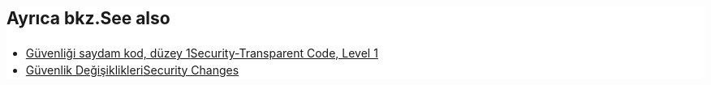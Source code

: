 ## <a name="see-also"></a><span data-ttu-id="7a2ee-209">Ayrıca bkz.</span><span class="sxs-lookup"><span data-stu-id="7a2ee-209">See also</span></span>

- [<span data-ttu-id="7a2ee-210">Güvenliği saydam kod, düzey 1</span><span class="sxs-lookup"><span data-stu-id="7a2ee-210">Security-Transparent Code, Level 1</span></span>](security-transparent-code-level-1.md)
- [<span data-ttu-id="7a2ee-211">Güvenlik Değişiklikleri</span><span class="sxs-lookup"><span data-stu-id="7a2ee-211">Security Changes</span></span>](../security/security-changes.md)
